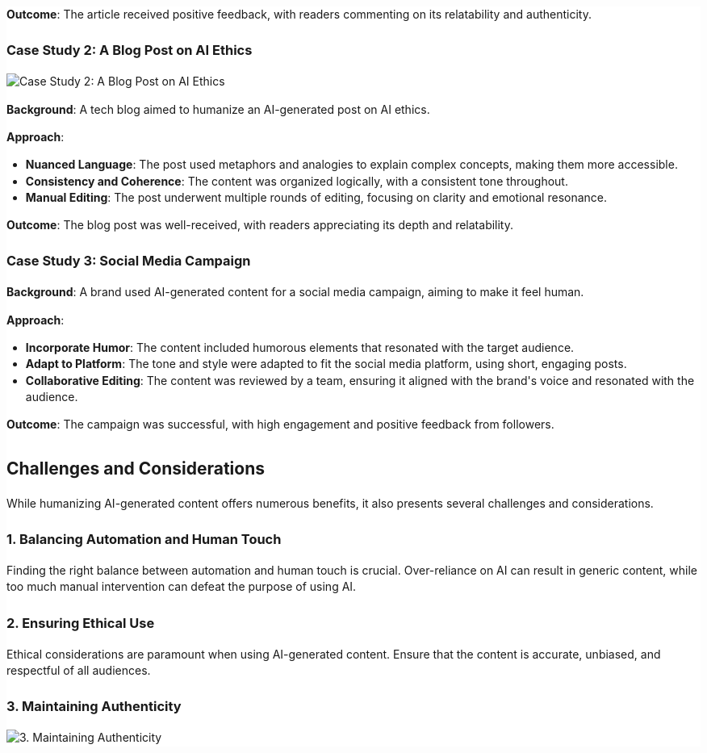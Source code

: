 **Outcome**: The article received positive feedback, with readers commenting on its relatability and authenticity.

### Case Study 2: A Blog Post on AI Ethics

![Case Study 2: A Blog Post on AI Ethics](/images/02.jpeg)


**Background**: A tech blog aimed to humanize an AI-generated post on AI ethics.

**Approach**:
- **Nuanced Language**: The post used metaphors and analogies to explain complex concepts, making them more accessible.
- **Consistency and Coherence**: The content was organized logically, with a consistent tone throughout.
- **Manual Editing**: The post underwent multiple rounds of editing, focusing on clarity and emotional resonance.

**Outcome**: The blog post was well-received, with readers appreciating its depth and relatability.

### Case Study 3: Social Media Campaign

**Background**: A brand used AI-generated content for a social media campaign, aiming to make it feel human.

**Approach**:
- **Incorporate Humor**: The content included humorous elements that resonated with the target audience.
- **Adapt to Platform**: The tone and style were adapted to fit the social media platform, using short, engaging posts.
- **Collaborative Editing**: The content was reviewed by a team, ensuring it aligned with the brand's voice and resonated with the audience.

**Outcome**: The campaign was successful, with high engagement and positive feedback from followers.

## Challenges and Considerations

While humanizing AI-generated content offers numerous benefits, it also presents several challenges and considerations.

### 1. **Balancing Automation and Human Touch**

Finding the right balance between automation and human touch is crucial. Over-reliance on AI can result in generic content, while too much manual intervention can defeat the purpose of using AI.

### 2. **Ensuring Ethical Use**

Ethical considerations are paramount when using AI-generated content. Ensure that the content is accurate, unbiased, and respectful of all audiences.

### 3. **Maintaining Authenticity**

![3. **Maintaining Authenticity**](/images/18.jpeg)
